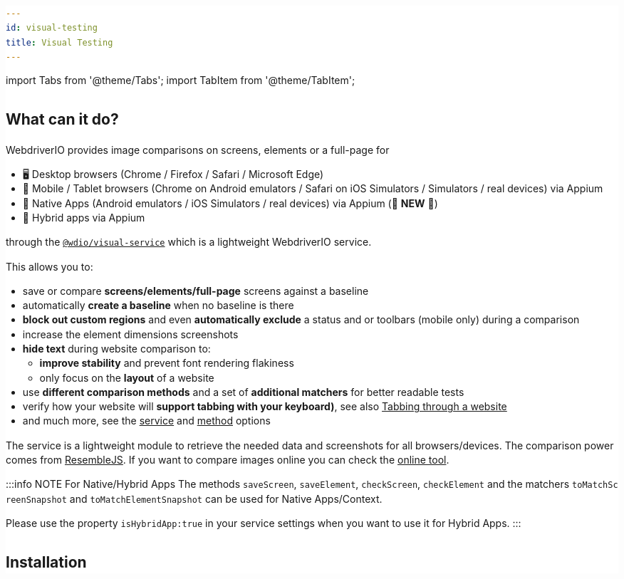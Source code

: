 ```yaml
---
id: visual-testing
title: Visual Testing
---
```


import Tabs from '@theme/Tabs';
import TabItem from '@theme/TabItem';

## What can it do?

WebdriverIO provides image comparisons on screens, elements or a full-page for

-   🖥️ Desktop browsers (Chrome / Firefox / Safari / Microsoft Edge)
-   📱 Mobile / Tablet browsers (Chrome on Android emulators / Safari on iOS Simulators / Simulators / real devices) via Appium
-   📱 Native Apps (Android emulators / iOS Simulators / real devices) via Appium (🌟 **NEW** 🌟)
-   📳 Hybrid apps via Appium

through the [`@wdio/visual-service`](https://www.npmjs.com/package/@wdio/visual-service) which is a lightweight WebdriverIO service.

This allows you to:

-   save or compare **screens/elements/full-page** screens against a baseline
-   automatically **create a baseline** when no baseline is there
-   **block out custom regions** and even **automatically exclude** a status and or toolbars (mobile only) during a comparison
-   increase the element dimensions screenshots
-   **hide text** during website comparison to:
    -   **improve stability** and prevent font rendering flakiness
    -   only focus on the **layout** of a website
-   use **different comparison methods** and a set of **additional matchers** for better readable tests
-   verify how your website will **support tabbing with your keyboard)**, see also [Tabbing through a website](#tabbing-through-a-website)
-   and much more, see the [service](./visual-testing/service-options) and [method](./visual-testing/method-options) options

The service is a lightweight module to retrieve the needed data and screenshots for all browsers/devices. The comparison power comes from [ResembleJS](https://github.com/Huddle/Resemble.js). If you want to compare images online you can check the [online tool](http://rsmbl.github.io/Resemble.js/).

:::info NOTE For Native/Hybrid Apps
The methods `saveScreen`, `saveElement`, `checkScreen`, `checkElement` and the matchers `toMatchScreenSnapshot` and `toMatchElementSnapshot` can be used for Native Apps/Context.

Please use the property `isHybridApp:true` in your service settings when you want to use it for Hybrid Apps.
:::

## Installation
